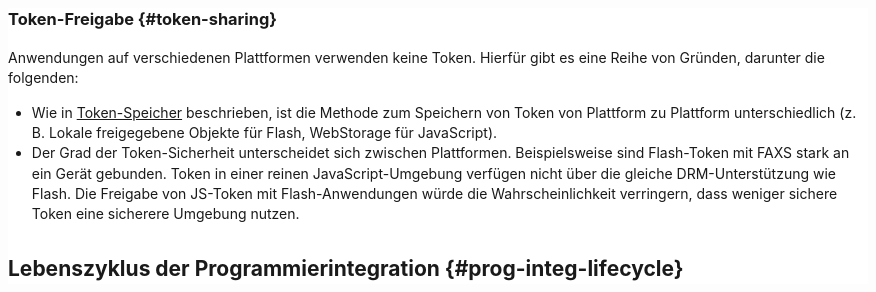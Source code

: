 ### Token-Freigabe {#token-sharing}

Anwendungen auf verschiedenen Plattformen verwenden keine Token. Hierfür gibt es eine Reihe von Gründen, darunter die folgenden:

* Wie in [Token-Speicher](#token-storage) beschrieben, ist die Methode zum Speichern von Token von Plattform zu Plattform unterschiedlich (z. B. Lokale freigegebene Objekte für Flash, WebStorage für JavaScript).
* Der Grad der Token-Sicherheit unterscheidet sich zwischen Plattformen. Beispielsweise sind Flash-Token mit FAXS stark an ein Gerät gebunden. Token in einer reinen JavaScript-Umgebung verfügen nicht über die gleiche DRM-Unterstützung wie Flash.  Die Freigabe von JS-Token mit Flash-Anwendungen würde die Wahrscheinlichkeit verringern, dass weniger sichere Token eine sicherere Umgebung nutzen.

## Lebenszyklus der Programmierintegration {#prog-integ-lifecycle}
